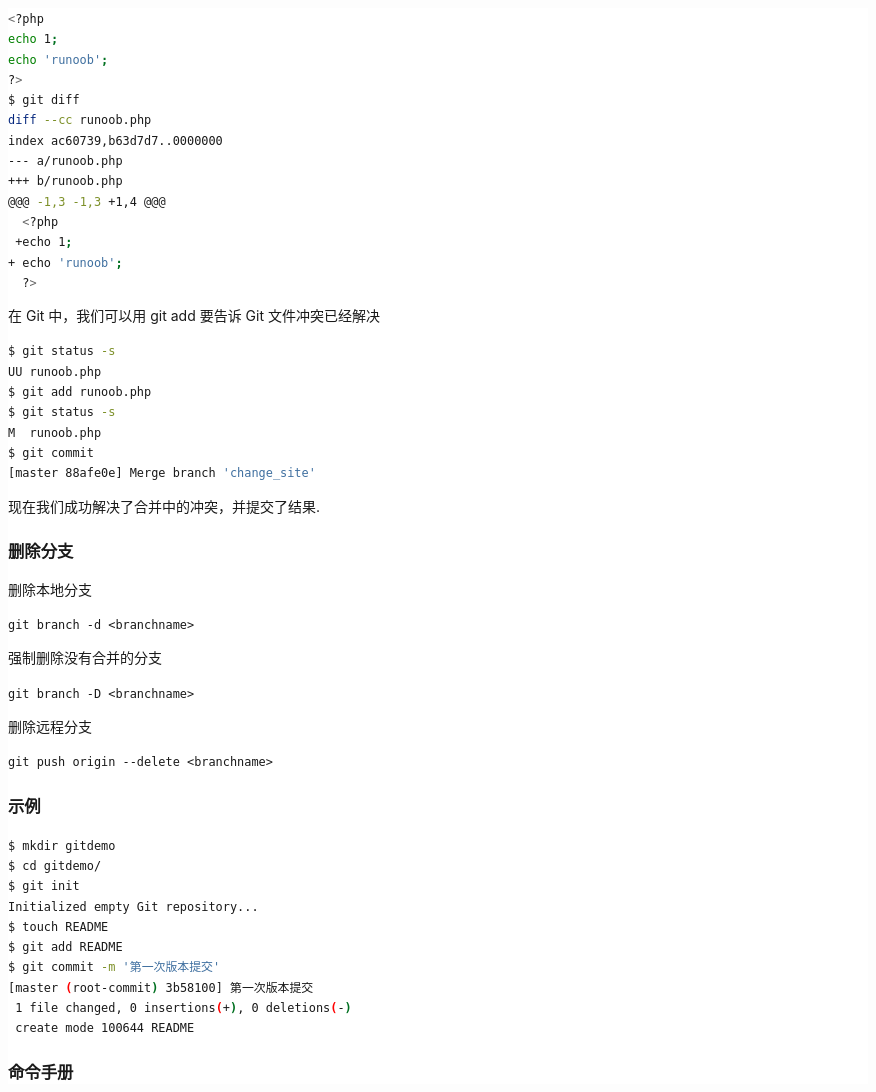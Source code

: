 ```bash
<?php
echo 1;
echo 'runoob';
?>
$ git diff
diff --cc runoob.php
index ac60739,b63d7d7..0000000
--- a/runoob.php
+++ b/runoob.php
@@@ -1,3 -1,3 +1,4 @@@
  <?php
 +echo 1;
+ echo 'runoob';
  ?>
```
在 Git 中，我们可以用 git add 要告诉 Git 文件冲突已经解决
```bash
$ git status -s
UU runoob.php
$ git add runoob.php
$ git status -s
M  runoob.php
$ git commit
[master 88afe0e] Merge branch 'change_site'
```
现在我们成功解决了合并中的冲突，并提交了结果.

### 删除分支

删除本地分支

`git branch -d <branchname>`

强制删除没有合并的分支

`git branch -D <branchname>`

删除远程分支

`git push origin --delete <branchname>`

### 示例

```bash
$ mkdir gitdemo
$ cd gitdemo/
$ git init
Initialized empty Git repository...
$ touch README
$ git add README
$ git commit -m '第一次版本提交'
[master (root-commit) 3b58100] 第一次版本提交
 1 file changed, 0 insertions(+), 0 deletions(-)
 create mode 100644 README
```
### 命令手册
